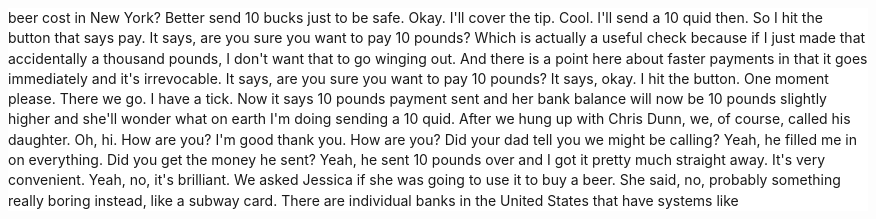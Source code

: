 beer cost in New York?
Better send 10 bucks
just to be safe.
Okay.
I'll cover the tip.
Cool. I'll send a 10
quid then.
So I hit the button that
says pay. It says, are
you sure you want to pay
10 pounds? Which is
actually a useful check
because if I just made
that accidentally a
thousand pounds, I don't
want that to go winging
out. And there is a
point here about faster
payments in that it
goes immediately and it's
irrevocable. It says,
are you sure you want to
pay 10 pounds? It says,
okay. I hit the button.
One moment please. There
we go. I have a tick.
Now it says 10 pounds
payment sent and her
bank balance will now be
10 pounds slightly higher
and she'll wonder what
on earth I'm doing
sending a 10 quid.
After we hung up with
Chris Dunn, we, of
course, called his
daughter.
Oh, hi.
How are you?
I'm good thank you.
How are you?
Did your dad tell you
we might be calling?
Yeah, he filled me in
on everything.
Did you get the money
he sent?
Yeah, he sent 10
pounds over and I got
it pretty much straight
away.
It's very convenient.
Yeah, no, it's
brilliant.
We asked Jessica if she
was going to use it to
buy a beer.
She said, no, probably
something really boring
instead, like a subway
card.
There are individual banks
in the United States
that have systems like
